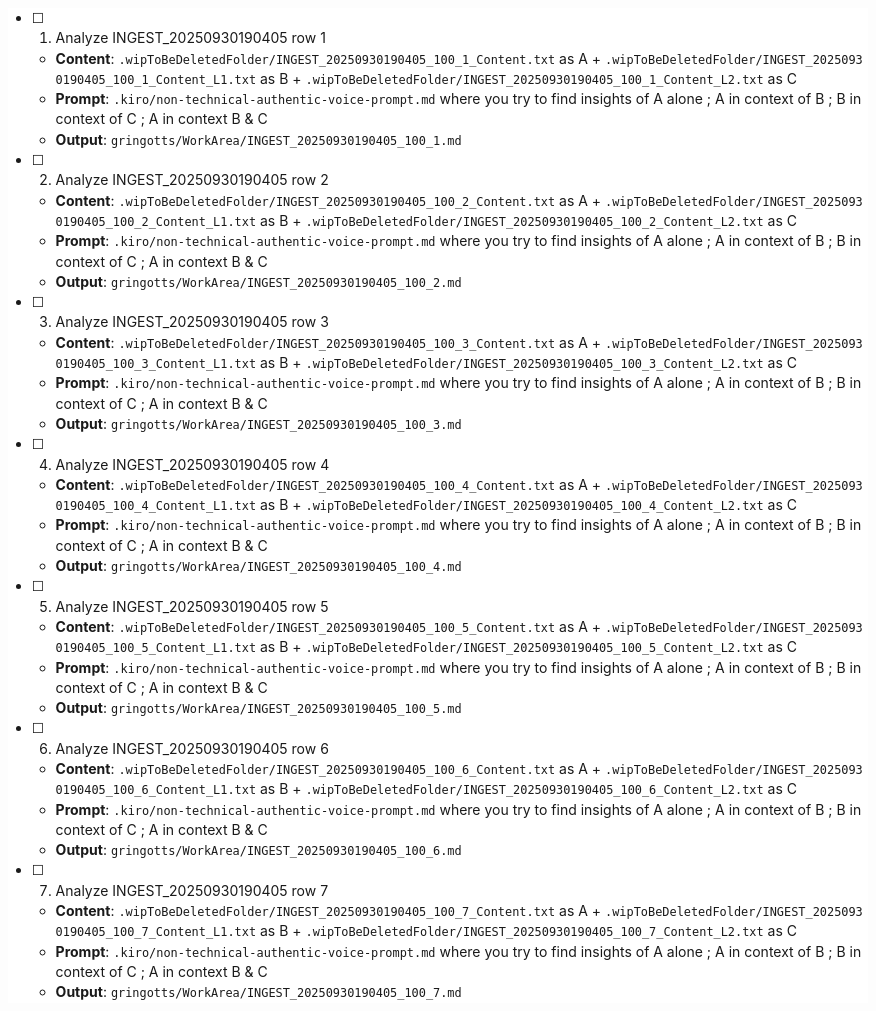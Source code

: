 - [ ] 1. Analyze INGEST_20250930190405 row 1
  - **Content**: `.wipToBeDeletedFolder/INGEST_20250930190405_100_1_Content.txt` as A + `.wipToBeDeletedFolder/INGEST_20250930190405_100_1_Content_L1.txt` as B + `.wipToBeDeletedFolder/INGEST_20250930190405_100_1_Content_L2.txt` as C
  - **Prompt**: `.kiro/non-technical-authentic-voice-prompt.md` where you try to find insights of A alone ; A in context of B ; B in context of C ; A in context B & C
  - **Output**: `gringotts/WorkArea/INGEST_20250930190405_100_1.md`

- [ ] 2. Analyze INGEST_20250930190405 row 2
  - **Content**: `.wipToBeDeletedFolder/INGEST_20250930190405_100_2_Content.txt` as A + `.wipToBeDeletedFolder/INGEST_20250930190405_100_2_Content_L1.txt` as B + `.wipToBeDeletedFolder/INGEST_20250930190405_100_2_Content_L2.txt` as C
  - **Prompt**: `.kiro/non-technical-authentic-voice-prompt.md` where you try to find insights of A alone ; A in context of B ; B in context of C ; A in context B & C
  - **Output**: `gringotts/WorkArea/INGEST_20250930190405_100_2.md`

- [ ] 3. Analyze INGEST_20250930190405 row 3
  - **Content**: `.wipToBeDeletedFolder/INGEST_20250930190405_100_3_Content.txt` as A + `.wipToBeDeletedFolder/INGEST_20250930190405_100_3_Content_L1.txt` as B + `.wipToBeDeletedFolder/INGEST_20250930190405_100_3_Content_L2.txt` as C
  - **Prompt**: `.kiro/non-technical-authentic-voice-prompt.md` where you try to find insights of A alone ; A in context of B ; B in context of C ; A in context B & C
  - **Output**: `gringotts/WorkArea/INGEST_20250930190405_100_3.md`

- [ ] 4. Analyze INGEST_20250930190405 row 4
  - **Content**: `.wipToBeDeletedFolder/INGEST_20250930190405_100_4_Content.txt` as A + `.wipToBeDeletedFolder/INGEST_20250930190405_100_4_Content_L1.txt` as B + `.wipToBeDeletedFolder/INGEST_20250930190405_100_4_Content_L2.txt` as C
  - **Prompt**: `.kiro/non-technical-authentic-voice-prompt.md` where you try to find insights of A alone ; A in context of B ; B in context of C ; A in context B & C
  - **Output**: `gringotts/WorkArea/INGEST_20250930190405_100_4.md`

- [ ] 5. Analyze INGEST_20250930190405 row 5
  - **Content**: `.wipToBeDeletedFolder/INGEST_20250930190405_100_5_Content.txt` as A + `.wipToBeDeletedFolder/INGEST_20250930190405_100_5_Content_L1.txt` as B + `.wipToBeDeletedFolder/INGEST_20250930190405_100_5_Content_L2.txt` as C
  - **Prompt**: `.kiro/non-technical-authentic-voice-prompt.md` where you try to find insights of A alone ; A in context of B ; B in context of C ; A in context B & C
  - **Output**: `gringotts/WorkArea/INGEST_20250930190405_100_5.md`

- [ ] 6. Analyze INGEST_20250930190405 row 6
  - **Content**: `.wipToBeDeletedFolder/INGEST_20250930190405_100_6_Content.txt` as A + `.wipToBeDeletedFolder/INGEST_20250930190405_100_6_Content_L1.txt` as B + `.wipToBeDeletedFolder/INGEST_20250930190405_100_6_Content_L2.txt` as C
  - **Prompt**: `.kiro/non-technical-authentic-voice-prompt.md` where you try to find insights of A alone ; A in context of B ; B in context of C ; A in context B & C
  - **Output**: `gringotts/WorkArea/INGEST_20250930190405_100_6.md`

- [ ] 7. Analyze INGEST_20250930190405 row 7
  - **Content**: `.wipToBeDeletedFolder/INGEST_20250930190405_100_7_Content.txt` as A + `.wipToBeDeletedFolder/INGEST_20250930190405_100_7_Content_L1.txt` as B + `.wipToBeDeletedFolder/INGEST_20250930190405_100_7_Content_L2.txt` as C
  - **Prompt**: `.kiro/non-technical-authentic-voice-prompt.md` where you try to find insights of A alone ; A in context of B ; B in context of C ; A in context B & C
  - **Output**: `gringotts/WorkArea/INGEST_20250930190405_100_7.md`
